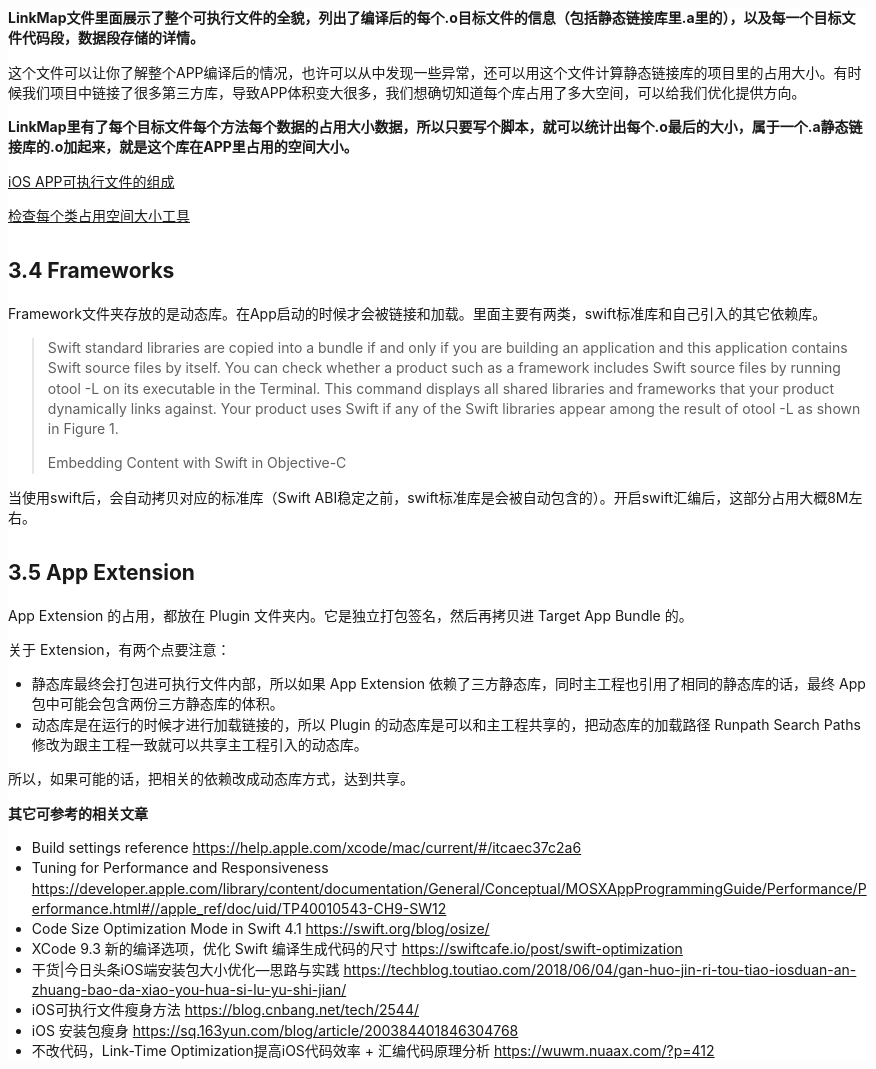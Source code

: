 **LinkMap文件里面展示了整个可执行文件的全貌，列出了编译后的每个.o目标文件的信息（包括静态链接库里.a里的），以及每一个目标文件代码段，数据段存储的详情。**

 这个文件可以让你了解整个APP编译后的情况，也许可以从中发现一些异常，还可以用这个文件计算静态链接库的项目里的占用大小。有时候我们项目中链接了很多第三方库，导致APP体积变大很多，我们想确切知道每个库占用了多大空间，可以给我们优化提供方向。

**LinkMap里有了每个目标文件每个方法每个数据的占用大小数据，所以只要写个脚本，就可以统计出每个.o最后的大小，属于一个.a静态链接库的.o加起来，就是这个库在APP里占用的空间大小。**

[iOS APP可执行文件的组成](http://blog.cnbang.net/tech/2296/)

[检查每个类占用空间大小工具](https://github.com/huanxsd/LinkMap)

## 3.4 Frameworks

Framework文件夹存放的是动态库。在App启动的时候才会被链接和加载。里面主要有两类，swift标准库和自己引入的其它依赖库。

> Swift standard libraries are copied into a bundle if and only if you are building an application and this application contains Swift source files by itself. You can check whether a product such as a framework includes Swift source files by running otool -L on its executable in the Terminal. This command displays all shared libraries and frameworks that your product dynamically links against. Your product uses Swift if any of the Swift libraries appear among the result of otool -L as shown in Figure 1.
>
> Embedding Content with Swift in Objective-C

当使用swift后，会自动拷贝对应的标准库（Swift ABI稳定之前，swift标准库是会被自动包含的）。开启swift汇编后，这部分占用大概8M左右。

## 3.5 App Extension

App Extension 的占用，都放在 Plugin 文件夹内。它是独立打包签名，然后再拷贝进 Target App Bundle 的。

关于 Extension，有两个点要注意：

- 静态库最终会打包进可执行文件内部，所以如果 App Extension 依赖了三方静态库，同时主工程也引用了相同的静态库的话，最终 App 包中可能会包含两份三方静态库的体积。
- 动态库是在运行的时候才进行加载链接的，所以 Plugin 的动态库是可以和主工程共享的，把动态库的加载路径 Runpath Search Paths 修改为跟主工程一致就可以共享主工程引入的动态库。

所以，如果可能的话，把相关的依赖改成动态库方式，达到共享。



**其它可参考的相关文章**

- Build settings reference
  https://help.apple.com/xcode/mac/current/#/itcaec37c2a6
- Tuning for Performance and Responsiveness
  https://developer.apple.com/library/content/documentation/General/Conceptual/MOSXAppProgrammingGuide/Performance/Performance.html#//apple_ref/doc/uid/TP40010543-CH9-SW12
- Code Size Optimization Mode in Swift 4.1
  https://swift.org/blog/osize/
- XCode 9.3 新的编译选项，优化 Swift 编译生成代码的尺寸
  https://swiftcafe.io/post/swift-optimization
- 干货|今日头条iOS端安装包大小优化—思路与实践
  https://techblog.toutiao.com/2018/06/04/gan-huo-jin-ri-tou-tiao-iosduan-an-zhuang-bao-da-xiao-you-hua-si-lu-yu-shi-jian/
- iOS可执行文件瘦身方法
  https://blog.cnbang.net/tech/2544/
- iOS 安装包瘦身
  https://sq.163yun.com/blog/article/200384401846304768
- 不改代码，Link-Time Optimization提高iOS代码效率 + 汇编代码原理分析
  https://wuwm.nuaax.com/?p=412

